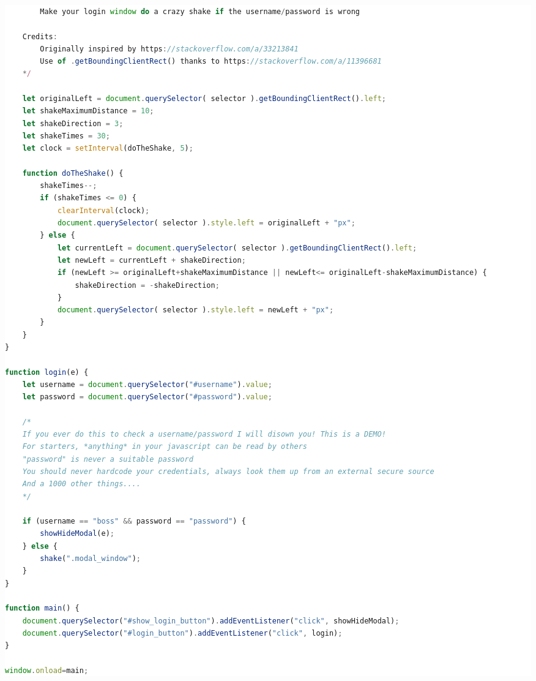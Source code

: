 ```javascript
        Make your login window do a crazy shake if the username/password is wrong 

    Credits:
        Originally inspired by https://stackoverflow.com/a/33213841 
        Use of .getBoundingClientRect() thanks to https://stackoverflow.com/a/11396681 
    */

    let originalLeft = document.querySelector( selector ).getBoundingClientRect().left;
    let shakeMaximumDistance = 10;
    let shakeDirection = 3;
    let shakeTimes = 30;
    let clock = setInterval(doTheShake, 5);

    function doTheShake() {
        shakeTimes--;
        if (shakeTimes <= 0) {
            clearInterval(clock);
            document.querySelector( selector ).style.left = originalLeft + "px"; 
        } else {
            let currentLeft = document.querySelector( selector ).getBoundingClientRect().left;
            let newLeft = currentLeft + shakeDirection;
            if (newLeft >= originalLeft+shakeMaximumDistance || newLeft<= originalLeft-shakeMaximumDistance) {
                shakeDirection = -shakeDirection;
            }
            document.querySelector( selector ).style.left = newLeft + "px"; 
        }
    }
}

function login(e) {
    let username = document.querySelector("#username").value;
    let password = document.querySelector("#password").value;

    /* 
    If you ever do this to check a username/password I will disown you! This is a DEMO!
    For starters, *anything* in your javascript can be read by others
    "password" is never a suitable password
    You should never hardcode your credentials, always look them up from an external secure source
    And a 1000 other things.... 
    */

    if (username == "boss" && password == "password") {
        showHideModal(e);
    } else {
        shake(".modal_window");
    }
}

function main() {
    document.querySelector("#show_login_button").addEventListener("click", showHideModal);
    document.querySelector("#login_button").addEventListener("click", login);
}

window.onload=main;
```
